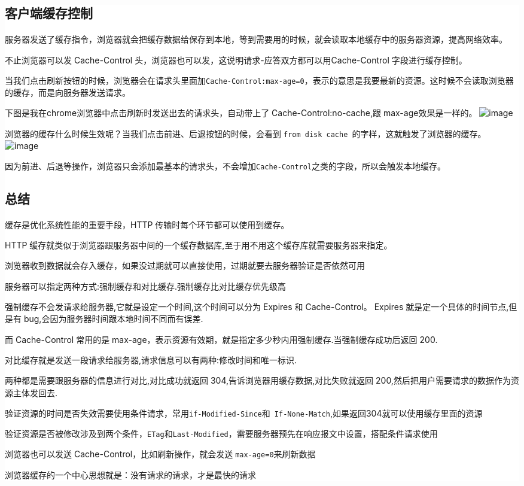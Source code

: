 

## 客户端缓存控制

服务器发送了缓存指令，浏览器就会把缓存数据给保存到本地，等到需要用的时候，就会读取本地缓存中的服务器资源，提高网络效率。

不止浏览器可以发 Cache-Control 头，浏览器也可以发，这说明请求-应答双方都可以用Cache-Control 字段进行缓存控制。

当我们点击刷新按钮的时候，浏览器会在请求头里面加`Cache-Control:max-age=0`，表示的意思是我要最新的资源。这时候不会读取浏览器的缓存，而是向服务器发送请求。

下图是我在chrome浏览器中点击刷新时发送出去的请求头，自动带上了 Cache-Control:no-cache,跟 max-age效果是一样的。
![image](https://user-images.githubusercontent.com/53749772/120217275-b4c40800-c26a-11eb-95fd-0f5a7d6a1031.png)

浏览器的缓存什么时候生效呢？当我们点击前进、后退按钮的时候，会看到 `from disk cache `的字样，这就触发了浏览器的缓存。
![image](https://user-images.githubusercontent.com/53749772/120217638-37e55e00-c26b-11eb-8639-d044e1357033.png)

因为前进、后退等操作，浏览器只会添加最基本的请求头，不会增加`Cache-Control`之类的字段，所以会触发本地缓存。


## 总结
缓存是优化系统性能的重要手段，HTTP 传输时每个环节都可以使用到缓存。

HTTP 缓存就类似于浏览器跟服务器中间的一个缓存数据库,至于用不用这个缓存库就需要服务器来指定。

浏览器收到数据就会存入缓存，如果没过期就可以直接使用，过期就要去服务器验证是否依然可用

服务器可以指定两种方式:强制缓存和对比缓存.强制缓存比对比缓存优先级高

强制缓存不会发请求给服务器,它就是设定一个时间,这个时间可以分为 Expires 和 Cache-Control。
Expires 就是定一个具体的时间节点,但是有 bug,会因为服务器时间跟本地时间不同而有误差.

而 Cache-Control 常用的是 max-age，表示资源有效期，就是指定多少秒内用强制缓存.当强制缓存成功后返回 200.

对比缓存就是发送一段请求给服务器,请求信息可以有两种:修改时间和唯一标识.

两种都是需要跟服务器的信息进行对比,对比成功就返回 304,告诉浏览器用缓存数据,对比失败就返回 200,然后把用户需要请求的数据作为资源主体发回去.

验证资源的时间是否失效需要使用条件请求，常用`if-Modified-Since`和` If-None-Match`,如果返回304就可以使用缓存里面的资源

验证资源是否被修改涉及到两个条件，`ETag`和`Last-Modified`，需要服务器预先在响应报文中设置，搭配条件请求使用

浏览器也可以发送 Cache-Control，比如刷新操作，就会发送 `max-age=0`来刷新数据

浏览器缓存的一个中心思想就是：没有请求的请求，才是最快的请求